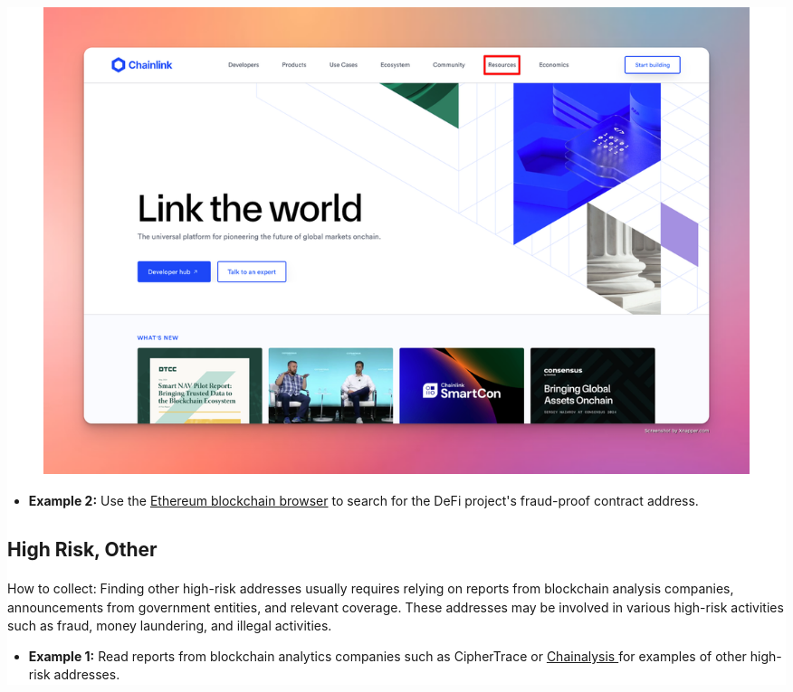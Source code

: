 <figure><img src="../../.gitbook/assets/image (71).png" alt=""><figcaption></figcaption></figure>

* **Example 2:** Use the [Ethereum blockchain browser](https://etherscan.io/) to search for the DeFi project's fraud-proof contract address.

## **High Risk, Other**

How to collect: Finding other high-risk addresses usually requires relying on reports from blockchain analysis companies, announcements from government entities, and relevant coverage. These addresses may be involved in various high-risk activities such as fraud, money laundering, and illegal activities.

* **Example 1:** Read reports from blockchain analytics companies such as CipherTrace or [Chainalysis ](https://www.chainalysis.com/)for examples of other high-risk addresses.
